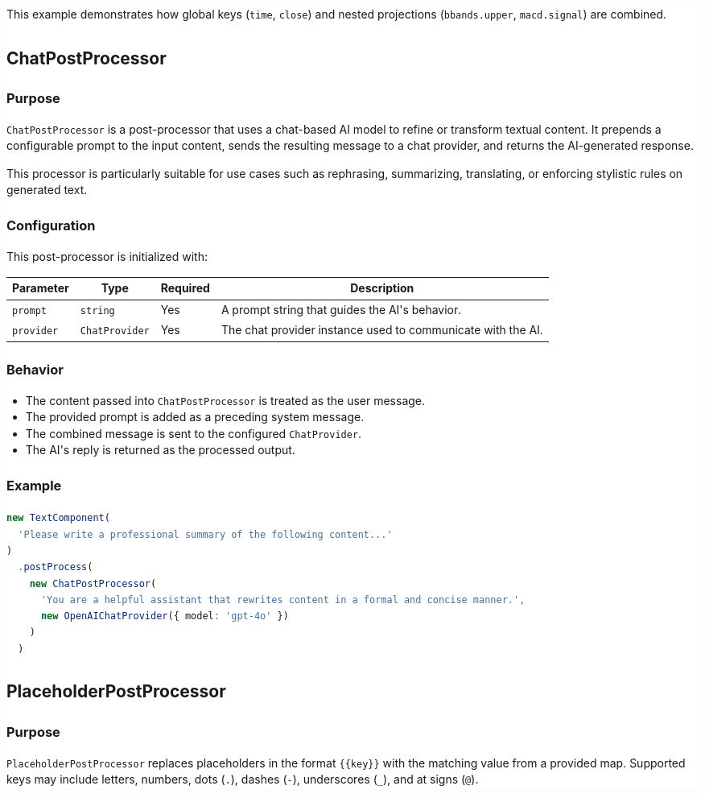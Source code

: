 This example demonstrates how global keys (`time`, `close`) and nested projections (`bbands.upper`, `macd.signal`) are combined.

## ChatPostProcessor

### Purpose

`ChatPostProcessor` is a post-processor that uses a chat-based AI model to refine or transform textual content. It prepends a configurable prompt to the input content, sends the resulting message to a chat provider, and returns the AI-generated response.

This processor is particularly suitable for use cases such as rephrasing, summarizing, translating, or enforcing stylistic rules on generated text.

### Configuration

This post-processor is initialized with:

| Parameter  | Type           | Required | Description                                                 |
| ---------- | -------------- | -------- | ----------------------------------------------------------- |
| `prompt`   | `string`       | Yes      | A prompt string that guides the AI's behavior.              |
| `provider` | `ChatProvider` | Yes      | The chat provider instance used to communicate with the AI. |

### Behavior

- The content passed into `ChatPostProcessor` is treated as the user message.
- The provided prompt is added as a preceding system message.
- The combined message is sent to the configured `ChatProvider`.
- The AI's reply is returned as the processed output.

### Example

```ts
new TextComponent(
  'Please write a professional summary of the following content...'
)
  .postProcess(
    new ChatPostProcessor(
      'You are a helpful assistant that rewrites content in a formal and concise manner.',
      new OpenAIChatProvider({ model: 'gpt-4o' })
    )
  )
```

## PlaceholderPostProcessor

### Purpose

`PlaceholderPostProcessor` replaces placeholders in the format `{{key}}` with the matching value from a provided map. Supported keys may include letters, numbers, dots (`.`), dashes (`-`), underscores (`_`), and at signs (`@`).
